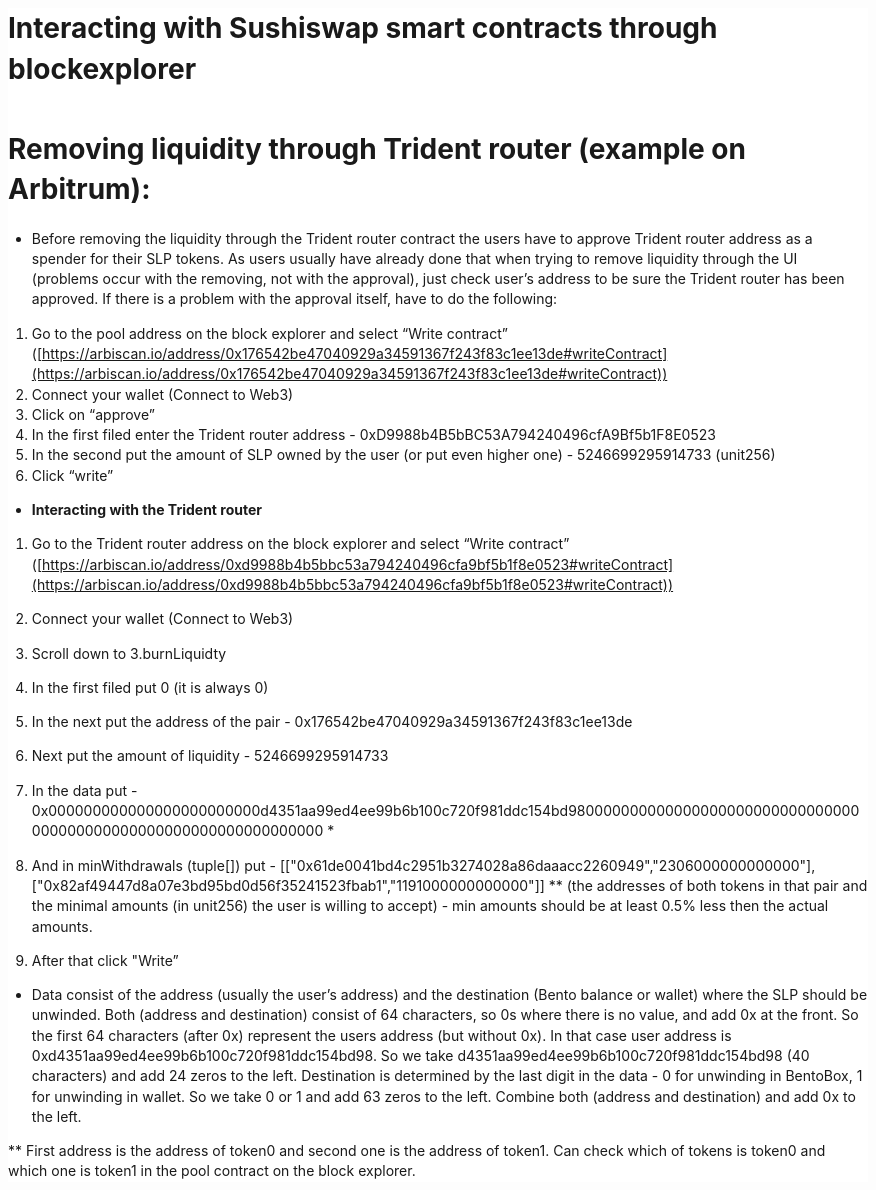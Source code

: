 # Interacting with Sushiswap smart contracts through blockexplorer

# Removing liquidity through Trident router (example on Arbitrum):

- Before removing the liquidity through the Trident router contract the users have to approve Trident router address as a spender for their SLP tokens. As users usually have already done that when trying to remove liquidity through the UI (problems occur with the removing, not with the approval), just check user’s address to be sure the Trident router has been approved. If there is a problem with the approval itself, have to do the following:
1. Go to the pool address on the block explorer and select “Write contract” ([https://arbiscan.io/address/0x176542be47040929a34591367f243f83c1ee13de#writeContract](https://arbiscan.io/address/0x176542be47040929a34591367f243f83c1ee13de#writeContract))
2. Connect your wallet (Connect to Web3)
3. Click on “approve”
4. In the first filed enter the Trident router address - 0xD9988b4B5bBC53A794240496cfA9Bf5b1F8E0523
5. In the second put the amount of SLP owned by the user (or put even higher one) - 5246699295914733 (unit256)
6. Click “write”

- **Interacting with the Trident router**
1. Go to the Trident router address on the block explorer and select “Write contract” ([https://arbiscan.io/address/0xd9988b4b5bbc53a794240496cfa9bf5b1f8e0523#writeContract](https://arbiscan.io/address/0xd9988b4b5bbc53a794240496cfa9bf5b1f8e0523#writeContract))
2. Connect your wallet (Connect to Web3) 
3. Scroll down to 3.burnLiquidty
4. In the first filed put 0 (it is always 0)
5. In the next put the address of the pair - 0x176542be47040929a34591367f243f83c1ee13de 
6. Next put the amount of liquidity - 5246699295914733

1. In the data put - 0x000000000000000000000000d4351aa99ed4ee99b6b100c720f981ddc154bd980000000000000000000000000000000000000000000000000000000000000000 *
2. And in minWithdrawals (tuple[]) put - [["0x61de0041bd4c2951b3274028a86daaacc2260949","2306000000000000"],["0x82af49447d8a07e3bd95bd0d56f35241523fbab1","1191000000000000"]] ** (the addresses of both tokens in that pair and the minimal amounts (in unit256) the user is willing to accept) - min amounts should be at least 0.5% less then the actual amounts.
3. After that click "Write”

* Data consist of the address (usually the user’s address) and the destination (Bento balance or wallet) where the SLP should be unwinded. Both (address and destination) consist of 64 characters, so 0s where there is no value, and add 0x at the front. So the first 64 characters (after 0x) represent the users address (but without 0x). In that case user address is 0xd4351aa99ed4ee99b6b100c720f981ddc154bd98. So we take d4351aa99ed4ee99b6b100c720f981ddc154bd98 (40 characters) and add 24 zeros to the left. Destination is determined by the last digit in the data - 0 for unwinding in BentoBox, 1 for unwinding in wallet. So we take 0 or 1 and add 63 zeros to the left. Combine both (address and destination) and add 0x to the left.

** First address is the address of token0 and second one is the address of token1. Can check which of tokens is token0 and which one is token1 in the pool contract on the block explorer.

